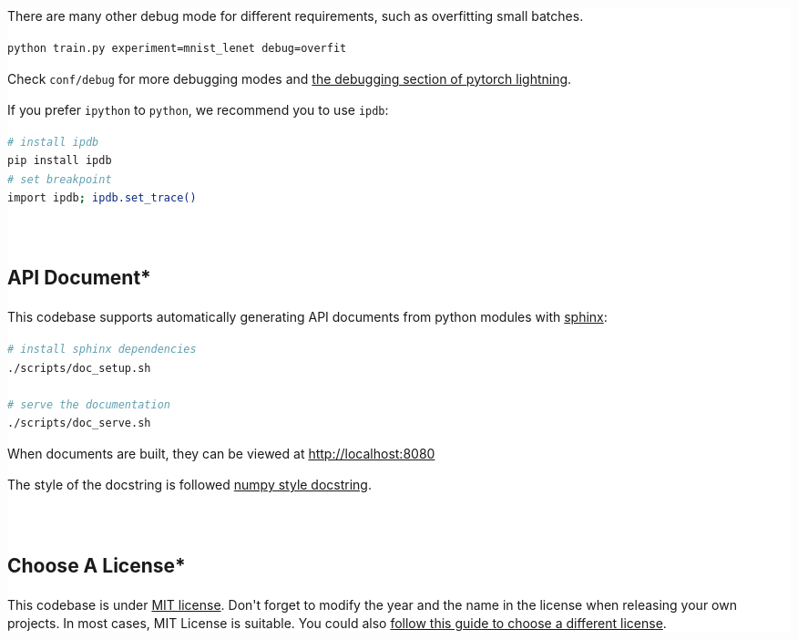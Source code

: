 There are many other debug mode for different requirements, such as overfitting small batches.
``` sh
python train.py experiment=mnist_lenet debug=overfit
```
Check `conf/debug` for more debugging modes and
[the debugging section of pytorch lightning](https://pytorch-lightning.readthedocs.io/en/stable/common/debugging.html).


If you prefer `ipython` to `python`, we recommend you to use `ipdb`:
```sh
# install ipdb
pip install ipdb
# set breakpoint
import ipdb; ipdb.set_trace()
```

<br>

## API Document*

This codebase supports automatically generating API documents from python modules
with [sphinx](https://www.sphinx-doc.org/):

``` sh
# install sphinx dependencies
./scripts/doc_setup.sh

# serve the documentation
./scripts/doc_serve.sh
```
When documents are built, they can be viewed at [http://localhost:8080](http://localhost:8080)

The style of the docstring is followed
[numpy style docstring](https://numpydoc.readthedocs.io/en/latest/format.html#docstring-standard).

<br>

## Choose A License*

This codebase is under [MIT license](./LICENSE).
Don't forget to modify the year and the name in the license when releasing your own projects.
In most cases, MIT License is suitable.
You could also [follow this guide to choose a different license](https://choosealicense.com/).
